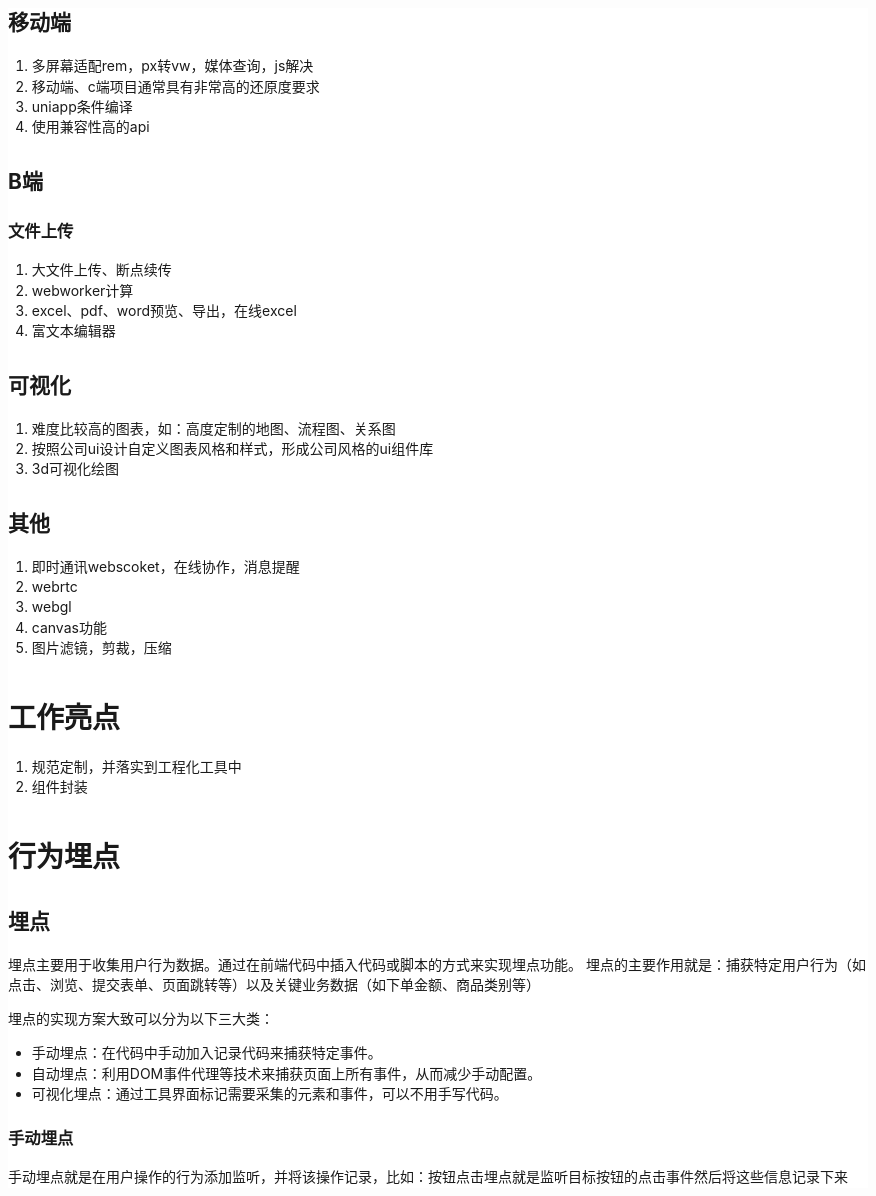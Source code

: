 ## 移动端

1. 多屏幕适配rem，px转vw，媒体查询，js解决
2. 移动端、c端项目通常具有非常高的还原度要求
3. uniapp条件编译
4. 使用兼容性高的api

## B端

### 文件上传
1. 大文件上传、断点续传
2. webworker计算
3. excel、pdf、word预览、导出，在线excel
4. 富文本编辑器

## 可视化
1. 难度比较高的图表，如：高度定制的地图、流程图、关系图
2. 按照公司ui设计自定义图表风格和样式，形成公司风格的ui组件库
3. 3d可视化绘图

## 其他
1. 即时通讯webscoket，在线协作，消息提醒
2. webrtc
3. webgl
4. canvas功能
5. 图片滤镜，剪裁，压缩

# 工作亮点

1. 规范定制，并落实到工程化工具中
2. 组件封装

# 行为埋点

## 埋点
埋点主要用于收集用户行为数据。通过在前端代码中插入代码或脚本的方式来实现埋点功能。
埋点的主要作用就是：捕获特定用户行为（如点击、浏览、提交表单、页面跳转等）以及关键业务数据（如下单金额、商品类别等）

埋点的实现方案大致可以分为以下三大类：
- 手动埋点：在代码中手动加入记录代码来捕获特定事件。
- 自动埋点：利用DOM事件代理等技术来捕获页面上所有事件，从而减少手动配置。
- 可视化埋点：通过工具界面标记需要采集的元素和事件，可以不用手写代码。

### 手动埋点
手动埋点就是在用户操作的行为添加监听，并将该操作记录，比如：按钮点击埋点就是监听目标按钮的点击事件然后将这些信息记录下来
